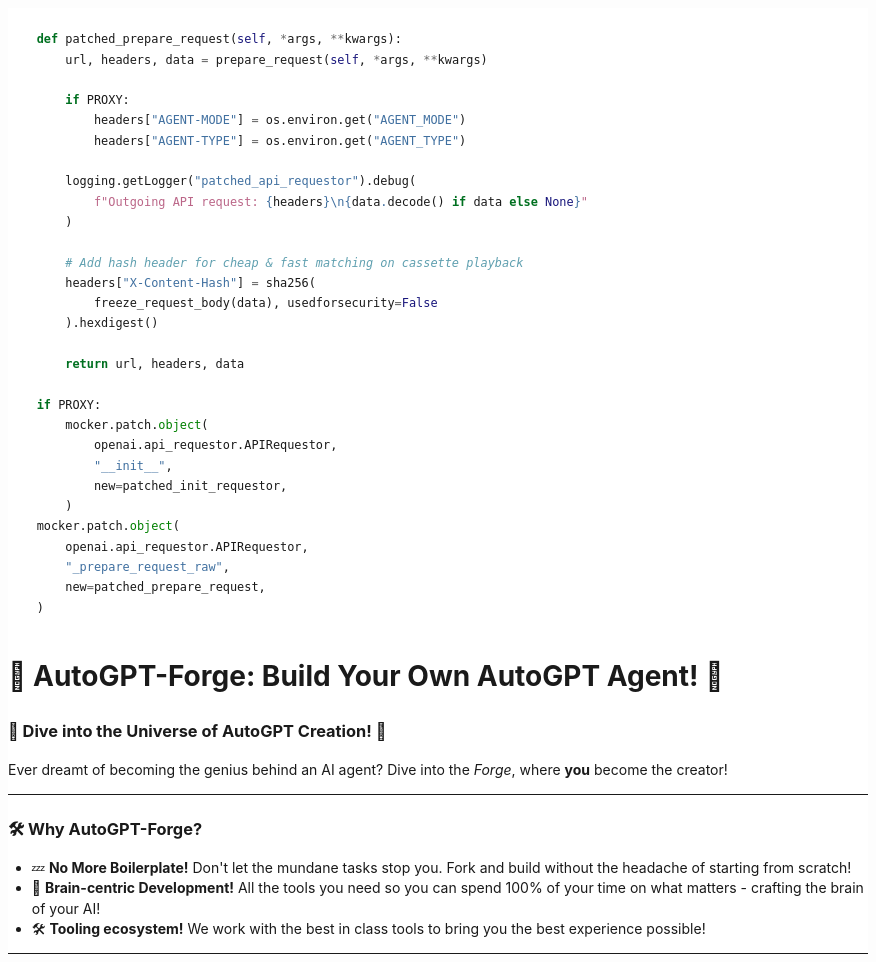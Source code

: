 ```py

    def patched_prepare_request(self, *args, **kwargs):
        url, headers, data = prepare_request(self, *args, **kwargs)

        if PROXY:
            headers["AGENT-MODE"] = os.environ.get("AGENT_MODE")
            headers["AGENT-TYPE"] = os.environ.get("AGENT_TYPE")

        logging.getLogger("patched_api_requestor").debug(
            f"Outgoing API request: {headers}\n{data.decode() if data else None}"
        )

        # Add hash header for cheap & fast matching on cassette playback
        headers["X-Content-Hash"] = sha256(
            freeze_request_body(data), usedforsecurity=False
        ).hexdigest()

        return url, headers, data

    if PROXY:
        mocker.patch.object(
            openai.api_requestor.APIRequestor,
            "__init__",
            new=patched_init_requestor,
        )
    mocker.patch.object(
        openai.api_requestor.APIRequestor,
        "_prepare_request_raw",
        new=patched_prepare_request,
    )

```

# 🚀 **AutoGPT-Forge**: Build Your Own AutoGPT Agent! 🧠 

### 🌌 Dive into the Universe of AutoGPT Creation! 🌌

Ever dreamt of becoming the genius behind an AI agent? Dive into the *Forge*, where **you** become the creator!

---

### 🛠️ **Why AutoGPT-Forge?**
- 💤 **No More Boilerplate!** Don't let the mundane tasks stop you. Fork and build without the headache of starting from scratch!
- 🧠 **Brain-centric Development!** All the tools you need so you can spend 100% of your time on what matters - crafting the brain of your AI!
- 🛠️ **Tooling ecosystem!** We work with the best in class tools to bring you the best experience possible!
---
